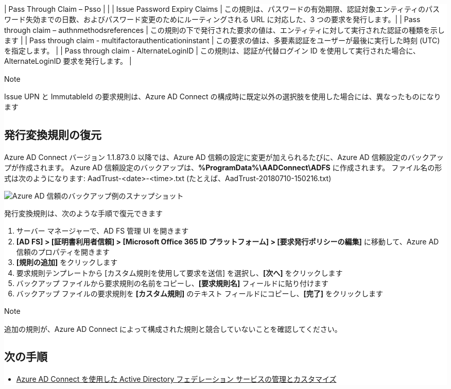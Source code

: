 | Pass Through Claim – Psso |   |
| Issue Password Expiry Claims | この規則は、パスワードの有効期限、認証対象エンティティのパスワード失効までの日数、およびパスワード変更のためにルーティングされる URL に対応した、3 つの要求を発行します。|
| Pass through claim – authnmethodsreferences | この規則の下で発行された要求の値は、エンティティに対して実行された認証の種類を示します |
| Pass through claim - multifactorauthenticationinstant | この要求の値は、多要素認証をユーザーが最後に実行した時刻 (UTC) を指定します。 |
| Pass through claim - AlternateLoginID | この規則は、認証が代替ログイン ID を使用して実行された場合に、AlternateLoginID 要求を発行します。 |

> [!NOTE]
> Issue UPN と ImmutableId の要求規則は、Azure AD Connect の構成時に既定以外の選択肢を使用した場合には、異なったものになります

## <a name="restore-issuance-transform-rules"></a>発行変換規則の復元

Azure AD Connect バージョン 1.1.873.0 以降では、Azure AD 信頼の設定に変更が加えられるたびに、Azure AD 信頼設定のバックアップが作成されます。 Azure AD 信頼設定のバックアップは、**%ProgramData%\AADConnect\ADFS** に作成されます。 ファイル名の形式は次のようになります: AadTrust-&lt;date&gt;-&lt;time&gt;.txt (たとえば、AadTrust-20180710-150216.txt)

![Azure AD 信頼のバックアップ例のスナップショット](media/active-directory-azure-ad-connect-azure-ad-trust/backup.png)

発行変換規則は、次のような手順で復元できます

1. サーバー マネージャーで、AD FS 管理 UI を開きます
2. **[AD FS] &gt; [証明書利用者信頼] &gt; [Microsoft Office 365 ID プラットフォーム] &gt; [要求発行ポリシーの編集]** に移動して、Azure AD 信頼のプロパティを開きます
3. **[規則の追加]** をクリックします
4. 要求規則テンプレートから [カスタム規則を使用して要求を送信] を選択し、**[次へ]** をクリックします
5. バックアップ ファイルから要求規則の名前をコピーし、**[要求規則名]** フィールドに貼り付けます
6. バックアップ ファイルの要求規則を **[カスタム規則]** のテキスト フィールドにコピーし、**[完了]** をクリックします

> [!NOTE]
> 追加の規則が、Azure AD Connect によって構成された規則と競合していないことを確認してください。

## <a name="next-steps"></a>次の手順
* [Azure AD Connect を使用した Active Directory フェデレーション サービスの管理とカスタマイズ](active-directory-aadconnect-federation-management.md)